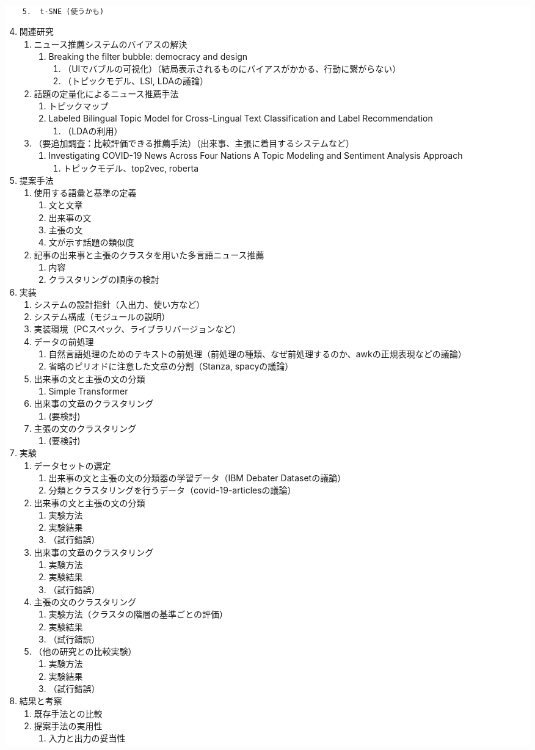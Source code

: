         5.  t-SNE (使うかも)
4.  関連研究
    1.  ニュース推薦システムのバイアスの解決
        1.  Breaking the filter bubble: democracy and design
            1.  （UIでバブルの可視化）（結局表示されるものにバイアスがかかる、行動に繋がらない）
            2.  （トピックモデル、LSI, LDAの議論）
    2.  話題の定量化によるニュース推薦手法
        1.  トピックマップ
        2.  Labeled Bilingual Topic Model for Cross-Lingual Text Classification and Label Recommendation
            1.  （LDAの利用）
        <!-- 2.  LSI -->
    1.  （要追加調査：比較評価できる推薦手法）（出来事、主張に着目するシステムなど）
        1.  Investigating COVID-19 News Across Four Nations A Topic Modeling and Sentiment Analysis Approach
            1.  トピックモデル、top2vec, roberta
    <!-- 6.  tf-idf -->
    <!-- SCDV -->
5.  提案手法
    1.  使用する語彙と基準の定義
        1.  文と文章
        2.  出来事の文
        3.  主張の文
        4.  文が示す話題の類似度
    2.  記事の出来事と主張のクラスタを用いた多言語ニュース推薦
        1.  内容
        2.  クラスタリングの順序の検討
6.  実装
    1.  システムの設計指針（入出力、使い方など）
    2.  システム構成（モジュールの説明）
    3.  実装環境（PCスペック、ライブラリバージョンなど）
    4.  データの前処理
        1. 自然言語処理のためのテキストの前処理（前処理の種類、なぜ前処理するのか、awkの正規表現などの議論）
        2. 省略のピリオドに注意した文章の分割（Stanza, spacyの議論）
    5.  出来事の文と主張の文の分類
        1. Simple Transformer
    6.  出来事の文章のクラスタリング
        1.  (要検討)
    7.  主張の文のクラスタリング
        1.  (要検討)
7.  実験
    1.  データセットの選定
        1.  出来事の文と主張の文の分類器の学習データ（IBM Debater Datasetの議論）
        2.  分類とクラスタリングを行うデータ（covid-19-articlesの議論）
            <!-- 1.  Japanese fakenews dataset -->
    2.  出来事の文と主張の文の分類
        1.  実験方法
        2.  実験結果
        3.  （試行錯誤）
    3.  出来事の文章のクラスタリング
        1.  実験方法
        2.  実験結果
        3.  （試行錯誤）
    4.  主張の文のクラスタリング
        1.  実験方法（クラスタの階層の基準ごとの評価）
        2.  実験結果
        3.  （試行錯誤）
    5.  （他の研究との比較実験）
        1.  実験方法
        2.  実験結果
        3.  （試行錯誤）
8.  結果と考察
    1.  既存手法との比較
    2.  提案手法の実用性
        1.  入力と出力の妥当性